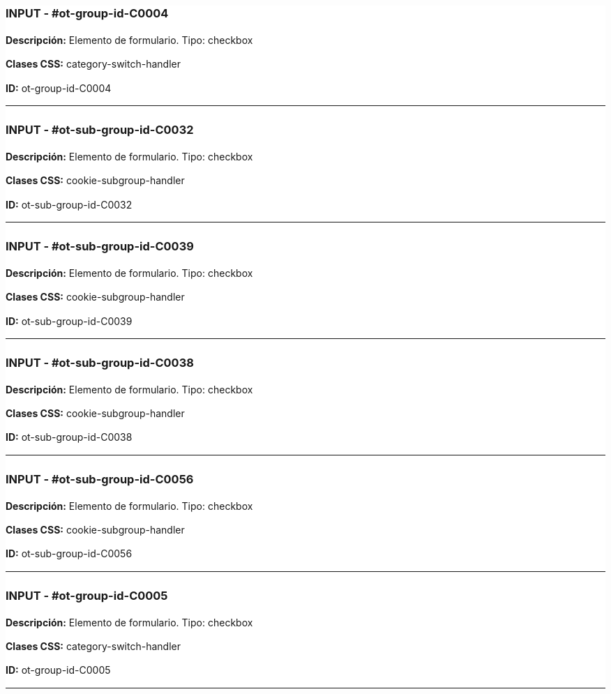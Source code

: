
### INPUT - #ot-group-id-C0004

**Descripción:** Elemento de formulario. Tipo: checkbox 

**Clases CSS:** category-switch-handler

**ID:** ot-group-id-C0004

---

### INPUT - #ot-sub-group-id-C0032

**Descripción:** Elemento de formulario. Tipo: checkbox 

**Clases CSS:** cookie-subgroup-handler

**ID:** ot-sub-group-id-C0032

---

### INPUT - #ot-sub-group-id-C0039

**Descripción:** Elemento de formulario. Tipo: checkbox 

**Clases CSS:** cookie-subgroup-handler

**ID:** ot-sub-group-id-C0039

---

### INPUT - #ot-sub-group-id-C0038

**Descripción:** Elemento de formulario. Tipo: checkbox 

**Clases CSS:** cookie-subgroup-handler

**ID:** ot-sub-group-id-C0038

---

### INPUT - #ot-sub-group-id-C0056

**Descripción:** Elemento de formulario. Tipo: checkbox 

**Clases CSS:** cookie-subgroup-handler

**ID:** ot-sub-group-id-C0056

---

### INPUT - #ot-group-id-C0005

**Descripción:** Elemento de formulario. Tipo: checkbox 

**Clases CSS:** category-switch-handler

**ID:** ot-group-id-C0005

---